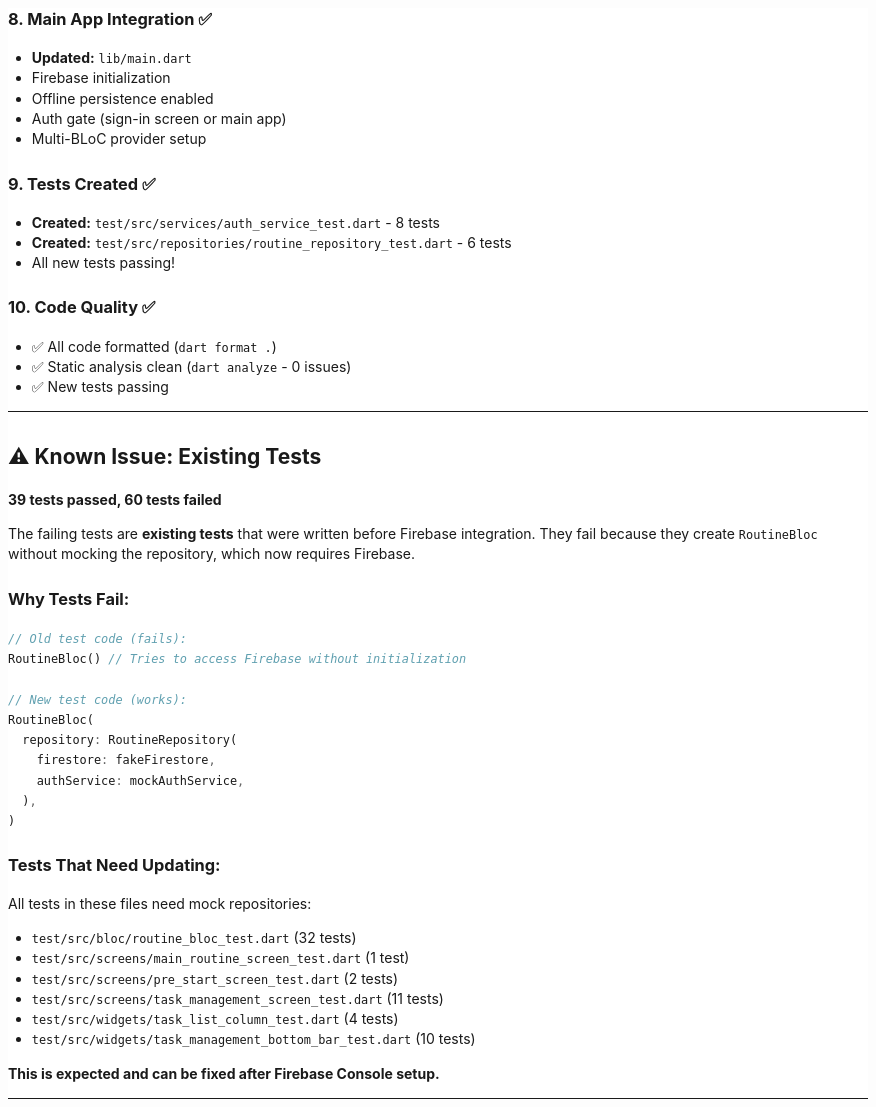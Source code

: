 ### 8. **Main App Integration** ✅
- **Updated:** `lib/main.dart`
- Firebase initialization
- Offline persistence enabled
- Auth gate (sign-in screen or main app)
- Multi-BLoC provider setup

### 9. **Tests Created** ✅
- **Created:** `test/src/services/auth_service_test.dart` - 8 tests
- **Created:** `test/src/repositories/routine_repository_test.dart` - 6 tests
- All new tests passing!

### 10. **Code Quality** ✅
- ✅ All code formatted (`dart format .`)
- ✅ Static analysis clean (`dart analyze` - 0 issues)
- ✅ New tests passing

---

## ⚠️ Known Issue: Existing Tests

**39 tests passed, 60 tests failed**

The failing tests are **existing tests** that were written before Firebase integration. They fail because they create `RoutineBloc` without mocking the repository, which now requires Firebase.

### Why Tests Fail:
```dart
// Old test code (fails):
RoutineBloc() // Tries to access Firebase without initialization

// New test code (works):
RoutineBloc(
  repository: RoutineRepository(
    firestore: fakeFirestore,
    authService: mockAuthService,
  ),
)
```

### Tests That Need Updating:
All tests in these files need mock repositories:
- `test/src/bloc/routine_bloc_test.dart` (32 tests)
- `test/src/screens/main_routine_screen_test.dart` (1 test)
- `test/src/screens/pre_start_screen_test.dart` (2 tests)
- `test/src/screens/task_management_screen_test.dart` (11 tests)
- `test/src/widgets/task_list_column_test.dart` (4 tests)
- `test/src/widgets/task_management_bottom_bar_test.dart` (10 tests)

**This is expected and can be fixed after Firebase Console setup.**

---